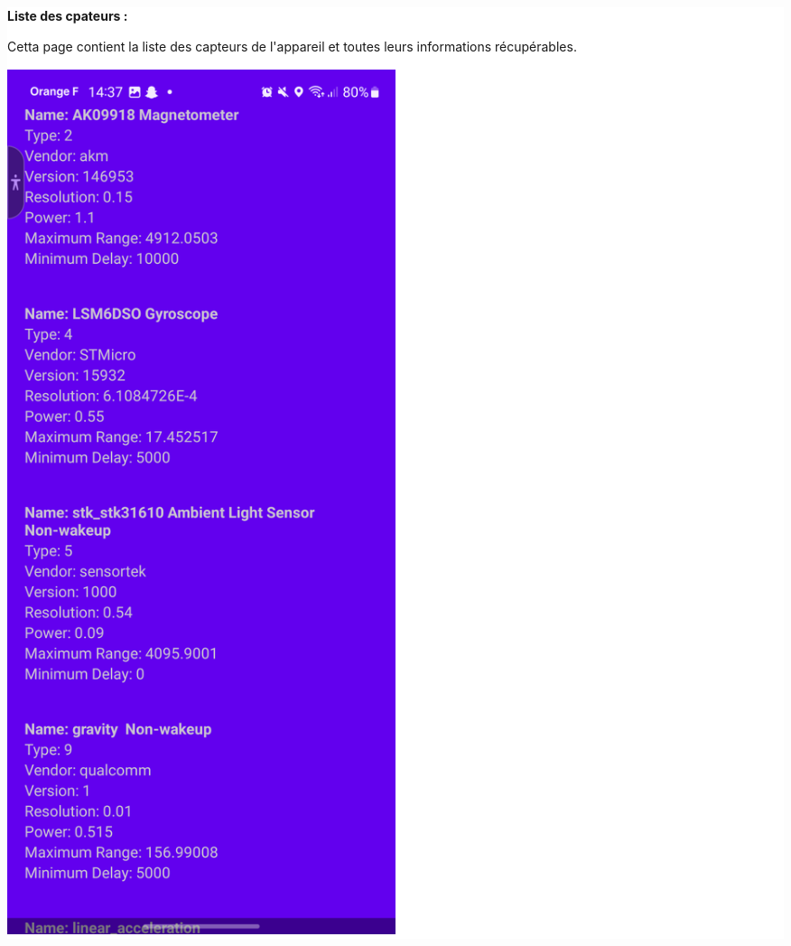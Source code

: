 **Liste des cpateurs :**

Cetta page contient la liste des capteurs de l'appareil et toutes leurs informations récupérables.


<img src="images_readme/list.png" width="50%">
